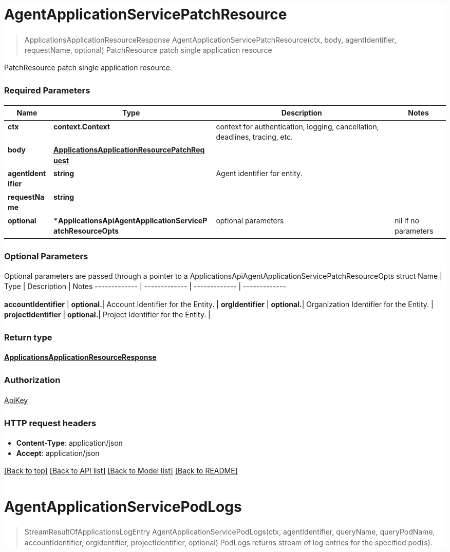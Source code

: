 # **AgentApplicationServicePatchResource**
> ApplicationsApplicationResourceResponse AgentApplicationServicePatchResource(ctx, body, agentIdentifier, requestName, optional)
PatchResource patch single application resource

PatchResource patch single application resource.

### Required Parameters

Name | Type | Description  | Notes
------------- | ------------- | ------------- | -------------
 **ctx** | **context.Context** | context for authentication, logging, cancellation, deadlines, tracing, etc.
  **body** | [**ApplicationsApplicationResourcePatchRequest**](ApplicationsApplicationResourcePatchRequest.md)|  | 
  **agentIdentifier** | **string**| Agent identifier for entity. | 
  **requestName** | **string**|  | 
 **optional** | ***ApplicationsApiAgentApplicationServicePatchResourceOpts** | optional parameters | nil if no parameters

### Optional Parameters
Optional parameters are passed through a pointer to a ApplicationsApiAgentApplicationServicePatchResourceOpts struct
Name | Type | Description  | Notes
------------- | ------------- | ------------- | -------------



 **accountIdentifier** | **optional.**| Account Identifier for the Entity. | 
 **orgIdentifier** | **optional.**| Organization Identifier for the Entity. | 
 **projectIdentifier** | **optional.**| Project Identifier for the Entity. | 

### Return type

[**ApplicationsApplicationResourceResponse**](applicationsApplicationResourceResponse.md)

### Authorization

[ApiKey](../README.md#ApiKey)

### HTTP request headers

 - **Content-Type**: application/json
 - **Accept**: application/json

[[Back to top]](#) [[Back to API list]](../README.md#documentation-for-api-endpoints) [[Back to Model list]](../README.md#documentation-for-models) [[Back to README]](../README.md)

# **AgentApplicationServicePodLogs**
> StreamResultOfApplicationsLogEntry AgentApplicationServicePodLogs(ctx, agentIdentifier, queryName, queryPodName, accountIdentifier, orgIdentifier, projectIdentifier, optional)
PodLogs returns stream of log entries for the specified pod(s).
